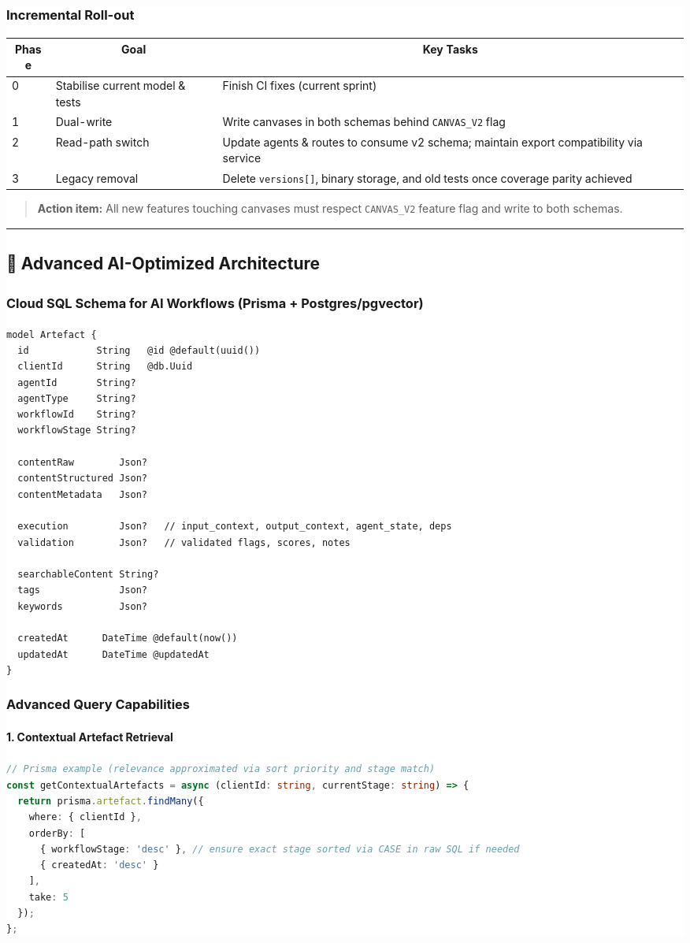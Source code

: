 ### Incremental Roll-out

| Phase | Goal | Key Tasks |
|-------|------|-----------|
| 0 | Stabilise current model & tests | Finish CI fixes (current sprint) |
| 1 | Dual-write | Write canvases in both schemas behind `CANVAS_V2` flag |
| 2 | Read-path switch | Update agents & routes to consume v2 schema; maintain export compatibility via service |
| 3 | Legacy removal | Delete `versions[]`, binary storage, and old tests once coverage parity achieved |

> **Action item:** All new features touching canvases must respect `CANVAS_V2` feature flag and write to both schemas.

---

## 🧠 Advanced AI-Optimized Architecture

### **Cloud SQL Schema for AI Workflows (Prisma + Postgres/pgvector)**

```prisma
model Artefact {
  id            String   @id @default(uuid())
  clientId      String   @db.Uuid
  agentId       String?
  agentType     String?
  workflowId    String?
  workflowStage String?

  contentRaw        Json?
  contentStructured Json?
  contentMetadata   Json?

  execution         Json?   // input_context, output_context, agent_state, deps
  validation        Json?   // validated flags, scores, notes

  searchableContent String?
  tags              Json?
  keywords          Json?

  createdAt      DateTime @default(now())
  updatedAt      DateTime @updatedAt
}
```

### **Advanced Query Capabilities**

#### 1. **Contextual Artefact Retrieval**

```typescript
// Prisma example (relevance approximated via sort priority and stage match)
const getContextualArtefacts = async (clientId: string, currentStage: string) => {
  return prisma.artefact.findMany({
    where: { clientId },
    orderBy: [
      { workflowStage: 'desc' }, // ensure exact stage sorted via CASE in raw SQL if needed
      { createdAt: 'desc' }
    ],
    take: 5
  });
};
```
